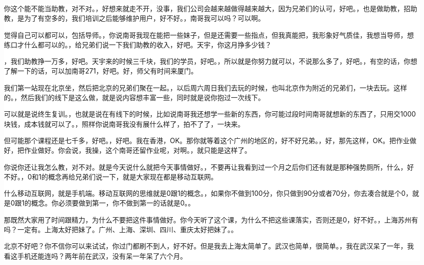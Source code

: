 你这个能不能当助教，对不对。，好想来就走不开，没事，我们公司会越来越做得越来越大，因为兄弟们的认可，好吧。，也是做助教，招助教，是为了有空多的，我们培训之后能够维护用户，好不好。，南哥我可以吗？可以啊。

觉得自己可以都可以，包括导师。，你说南哥我现在能把一些妹子，但是还需要一些指点，但我真能把，我形象好气质佳，我想当导师，想练口才什么都可以的。，给兄弟们说一下我们助教的收入，好吧。天宇，你这月挣多少钱？

，我们助教挣一万多，好吧。天宇来的时候三千块，我们的学员，好吧。，所以就是你努力就可以，不说那么多了，好吧。，有空的话，你想了解一下的话，可以加南哥271，好吧。好，师父有时间来厦门。

我们第一站现在北京坐，然后把北京的兄弟们聚在一起。，以后周六周日我们去玩的时候，也叫北京作为附近的兄弟们，一块去玩。这样的。，然后我们的线下是这么做，就是说内容想丰富一些，同时就是说你抱过一次线下。

可以就是说终生复训。，也就是说在有线下的时候，比如说南哥我还想学一些新的东西，你可能过段时间南哥就想新的东西了，只用交1000块钱，成本钱就可以了。，照样你说南哥我没有展什么样了，拍不了了，一块来。

但可能那个课程还是七千多，好吧。，好吧。我在香港，OK。那你就等着这个广州的地区的，好不好兄弟。，好，那先这样，OK。把作业做好，把作业做好。你会说，我操，这个南哥还留作业呢，对啊。，就只能是这样了。

你说你还让我怎么教，对不对。就是今天说什么就把今天事情做好。，不要再让我看到过一个月之后你们还有就是那种强势厕所，什么，好不好。，0和1的概念再给兄弟们说一下，就是大家现在都是移动互联网。

什么移动互联网，就是手机端。移动互联网的思维就是0跟1的概念。，如果你不做到100分，你只做到90分或者70分，你去凑合就是个0，就是0跟1的概念。你必须要做到第一，你不做到第一的话就是0。。

那既然大家用了时间跟精力，为什么不要把这件事情做好。你今天听了这个课，为什么不把这些课落实，否则还是0，好不好。，上海苏州有吗？一定有。上海太好把妹了。广州、上海、深圳、四川、重庆太好把妹了。。

北京不好吧？你不信你可以来试试，你过门都刷不到人，好不好。但是我去上海太简单了。武汉也简单，很简单。，我在武汉呆了一年，我看这手机还能连吗？两年前在武汉，没有呆一年呆了六个月。

